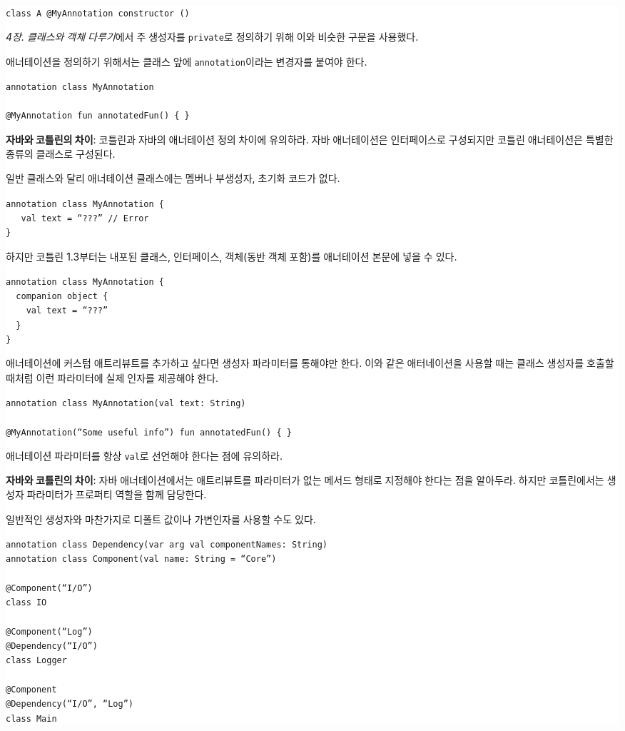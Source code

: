 ```
class A @MyAnnotation constructor ()
```

*4장. 클래스와 객체 다루기*에서 주 생성자를 `private`로 정의하기 위해 이와 비슷한 구문을 사용했다.

애너테이션을 정의하기 위해서는 클래스 앞에 `annotation`이라는 변경자를 붙여야 한다.

```
annotation class MyAnnotation

@MyAnnotation fun annotatedFun() { }
```

**자바와 코틀린의 차이**: 코틀린과 자바의 애너테이션 정의 차이에 유의하라. 자바 애너테이션은 인터페이스로 구성되지만 코틀린 애너테이션은 특별한 종류의 클래스로 구성된다.

일반 클래스와 달리 애너테이션 클래스에는 멤버나 부생성자, 초기화 코드가 없다.

```
annotation class MyAnnotation {
   val text = “???” // Error
}
```

하지만 코틀린 1.3부터는 내포된 클래스, 인터페이스, 객체(동반 객체 포함)를 애너테이션 본문에 넣을 수 있다.

```
annotation class MyAnnotation {
  companion object {
    val text = “???”
  }
}
```

애너테이션에 커스텀 애트리뷰트를 추가하고 싶다면 생성자 파라미터를 통해야만 한다. 이와 같은 애터네이션을 사용할 때는 클래스 생성자를 호출할 때처럼 이런 파라미터에 실제 인자를 제공해야 한다.

```
annotation class MyAnnotation(val text: String)

@MyAnnotation(“Some useful info”) fun annotatedFun() { }
```

애너테이션 파라미터를 항상 `val`로 선언해야 한다는 점에 유의하라.

**자바와 코틀린의 차이**: 자바 애너테이션에서는 애트리뷰트를 파라미터가 없는 메서드 형태로 지정해야 한다는 점을 알아두라. 하지만 코틀린에서는 생성자 파라미터가 프로퍼티 역할을 함께 담당한다.

일반적인 생성자와 마찬가지로 디폴트 값이나 가변인자를 사용할 수도 있다.

```
annotation class Dependency(var arg val componentNames: String)
annotation class Component(val name: String = “Core”)

@Component(“I/O”)
class IO

@Component(“Log”)
@Dependency(“I/O”)
class Logger

@Component
@Dependency(“I/O”, “Log”)
class Main
```
